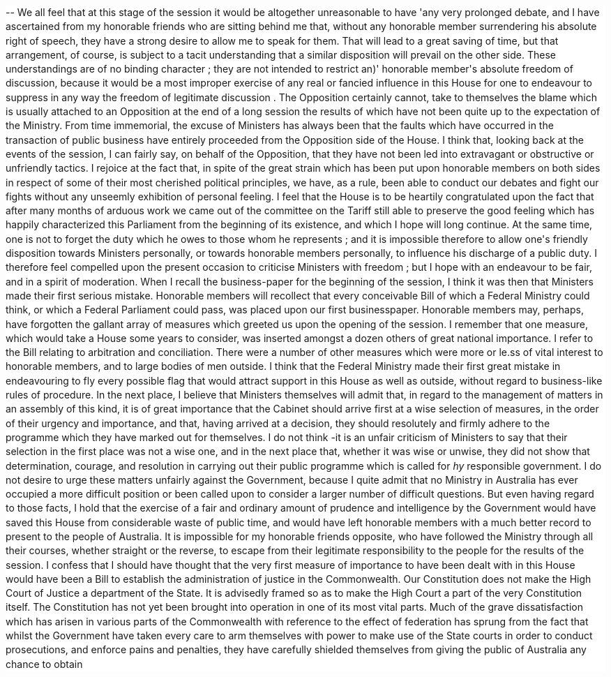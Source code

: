 -- We all feel that at this stage of the session it would be altogether unreasonable to have 'any very prolonged debate, and I have ascertained from my honorable friends who are sitting behind me that, without any honorable member surrendering his absolute right of speech, they have a strong desire to allow me to speak for them. That will lead to a great saving of time, but that arrangement, of  course,  is subject to a tacit understanding that a similar disposition will prevail on the other side. These understandings are of no binding character ; they are not intended to restrict an)' honorable member's absolute freedom of discussion, because it would be a most improper exercise of any real or fancied influence in this House for one to endeavour to suppress in any way the freedom of legitimate discussion . The Opposition certainly cannot, take to themselves the blame which is usually attached to an Opposition at the end of a long session the results of which have not been quite up to the expectation of the Ministry. From time immemorial, the excuse of Ministers has always been that the faults which have occurred in the transaction of public business have entirely proceeded from the Opposition side of the House. I think that, looking back at the events of the session, I can fairly say, on behalf of the Opposition, that they have not been led into extravagant or obstructive or unfriendly tactics. I rejoice at the fact that, in spite of the great strain which has been put upon honorable members on both sides in respect of some of their most cherished political principles, we have, as a rule, been able to conduct our debates and fight our fights without any unseemly exhibition of personal feeling. I feel that the House is to be heartily congratulated upon the fact that after many months of arduous work we came out of the committee on the Tariff still able to preserve the good feeling which has happily characterized this Parliament from the beginning of its existence, and which I hope will long continue. At the same time, one is not to forget the duty which he owes to those whom he represents ; and it is impossible therefore to allow one's friendly disposition towards Ministers personally, or towards honorable members personally, to influence his discharge of a public duty. I therefore feel compelled upon the present occasion to criticise Ministers with freedom ; but I hope with an endeavour to be fair, and in a spirit of moderation. When I recall the business-paper for the beginning of the session, I think it was then that Ministers made their first serious mistake. Honorable members will recollect that every conceivable Bill of which a Federal Ministry could think, or which a Federal Parliament could pass, was placed upon our first businesspaper. Honorable members may, perhaps, have forgotten the gallant array of measures which greeted us upon the opening of the session. I remember that one measure, which would take a House some years to consider, was inserted amongst a dozen others of great national importance. I refer to the Bill relating to arbitration and conciliation. There were a number of other measures which were more or le.ss of vital interest to honorable members, and  to large bodies of men outside. I think that the Federal Ministry made their first great mistake in endeavouring to fly every possible flag that would attract support in this House as well as outside, without regard to business-like rules of procedure. In the next place, I believe that Ministers themselves will admit that, in regard  to the management of matters in an assembly of this kind, it is of great importance that the Cabinet should arrive first at a wise selection of measures, in the order of their urgency and importance, and that, having arrived at a decision, they should resolutely and firmly adhere to the programme which they have marked out for themselves. I do not think -it is an unfair criticism of Ministers to say that their selection in the first place was not a wise one, and in the next place that, whether it was wise or unwise, they did not show that determination, courage, and resolution in carrying out their public programme which is called for  *hy*  responsible government. I do not desire to urge these matters unfairly against the Government, because I quite admit that no Ministry in Australia has ever occupied a more difficult position or been called upon to consider a larger number of difficult questions. But even having regard to those facts, I hold that the exercise of a fair and ordinary amount of prudence and intelligence by the Government would have saved this House from considerable waste of public time, and would have left honorable members with a much better record to present to the people of Australia. It is impossible for my honorable friends opposite, who have followed the Ministry through all their courses, whether straight or the reverse, to escape from their legitimate responsibility to the people for the results of the session. I confess that I should have thought that the very first measure of importance to have been dealt with in this House would have been a Bill to establish the administration of justice in the Commonwealth. Our Constitution does not make the High Court of Justice a department of the State. It is advisedly framed so as to make the High Court a part of the very Constitution itself. The Constitution has not yet been brought into operation in one of its most vital parts. Much of the grave dissatisfaction which has arisen in various parts of the Commonwealth with reference to the effect of federation has sprung from the fact that whilst the Government have taken every care to arm themselves with power to make use of the State courts in order to conduct prosecutions, and enforce pains and penalties, they have carefully shielded themselves from giving the public of Australia any chance to obtain